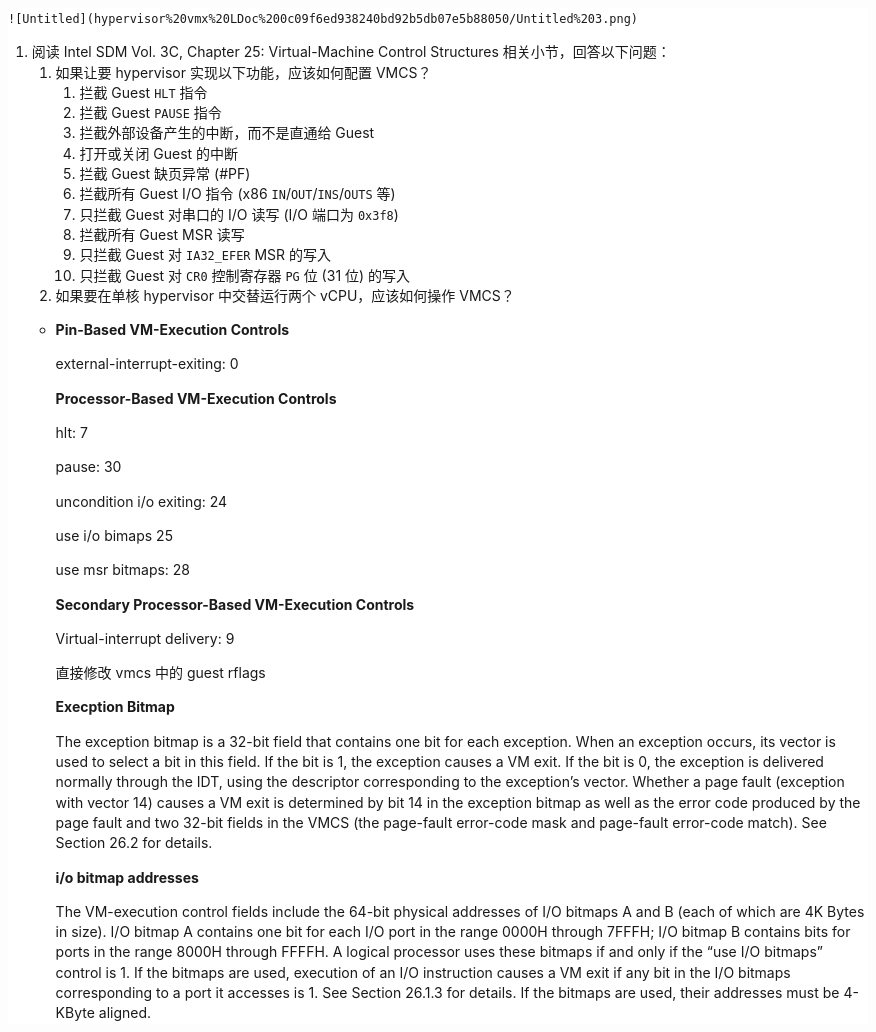    ![Untitled](hypervisor%20vmx%20LDoc%200c09f6ed938240bd92b5db07e5b88050/Untitled%203.png)
    
1. 阅读 Intel SDM Vol. 3C, Chapter 25: Virtual-Machine Control Structures 相关小节，回答以下问题：
    1. 如果让要 hypervisor 实现以下功能，应该如何配置 VMCS？
        1. 拦截 Guest `HLT` 指令
        2. 拦截 Guest `PAUSE` 指令
        3. 拦截外部设备产生的中断，而不是直通给 Guest
        4. 打开或关闭 Guest 的中断
        5. 拦截 Guest 缺页异常 (#PF)
        6. 拦截所有 Guest I/O 指令 (x86 `IN`/`OUT`/`INS`/`OUTS` 等)
        7. 只拦截 Guest 对串口的 I/O 读写 (I/O 端口为 `0x3f8`)
        8. 拦截所有 Guest MSR 读写
        9. 只拦截 Guest 对 `IA32_EFER` MSR 的写入
        10. 只拦截 Guest 对 `CR0` 控制寄存器 `PG` 位 (31 位) 的写入
    2. 如果要在单核 hypervisor 中交替运行两个 vCPU，应该如何操作 VMCS？
    - **Pin-Based VM-Execution Controls**
        
        external-interrupt-exiting: 0
        
        **Processor-Based VM-Execution Controls** 
        
        hlt: 7 
        
        pause: 30 
        
        uncondition i/o exiting: 24
        
        use i/o bimaps  25
        
        use msr bitmaps: 28
        
        **Secondary Processor-Based VM-Execution Controls**
        
        Virtual-interrupt delivery: 9
        
        直接修改 vmcs 中的 guest rflags
        
        **Execption Bitmap**
        
        The exception bitmap is a 32-bit field that contains one bit for each exception. When an exception occurs, its vector is used to select a bit in this field. If the bit is 1, the exception causes a VM exit. If the bit is 0, the exception is delivered normally through the IDT, using the descriptor corresponding to the exception’s vector.
        Whether a page fault (exception with vector 14) causes a VM exit is determined by bit 14 in the exception bitmap as well as the error code produced by the page fault and two 32-bit fields in the VMCS (the page-fault error-code mask and page-fault error-code match). See Section 26.2 for details.
        
        **i/o bitmap addresses**
        
        The VM-execution control fields include the 64-bit physical addresses of I/O bitmaps A and B (each of which are 4K Bytes in size). I/O bitmap A contains one bit for each I/O port in the range 0000H through 7FFFH; I/O bitmap B contains bits for ports in the range 8000H through FFFFH.
        A logical processor uses these bitmaps if and only if the “use I/O bitmaps” control is 1. If the bitmaps are used, execution of an I/O instruction causes a VM exit if any bit in the I/O bitmaps corresponding to a port it accesses is 1. See Section 26.1.3 for details. If the bitmaps are used, their addresses must be 4-KByte aligned.
        